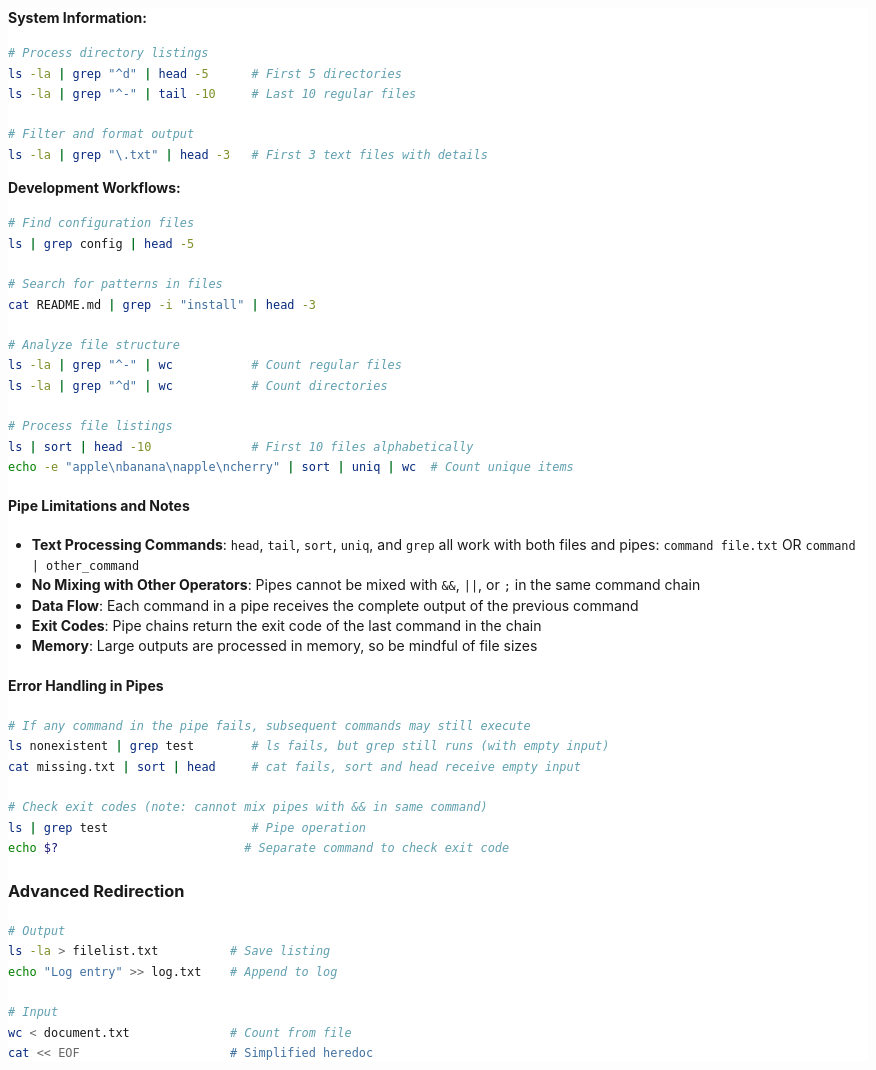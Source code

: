**System Information:**

```bash
# Process directory listings
ls -la | grep "^d" | head -5      # First 5 directories
ls -la | grep "^-" | tail -10     # Last 10 regular files

# Filter and format output
ls -la | grep "\.txt" | head -3   # First 3 text files with details
```

**Development Workflows:**

```bash
# Find configuration files
ls | grep config | head -5

# Search for patterns in files
cat README.md | grep -i "install" | head -3

# Analyze file structure
ls -la | grep "^-" | wc           # Count regular files
ls -la | grep "^d" | wc           # Count directories

# Process file listings
ls | sort | head -10              # First 10 files alphabetically
echo -e "apple\nbanana\napple\ncherry" | sort | uniq | wc  # Count unique items
```

#### Pipe Limitations and Notes

- **Text Processing Commands**: `head`, `tail`, `sort`, `uniq`, and `grep` all work with both files and pipes: `command file.txt` OR `command | other_command`
- **No Mixing with Other Operators**: Pipes cannot be mixed with `&&`, `||`, or `;` in the same command chain
- **Data Flow**: Each command in a pipe receives the complete output of the previous command
- **Exit Codes**: Pipe chains return the exit code of the last command in the chain
- **Memory**: Large outputs are processed in memory, so be mindful of file sizes

#### Error Handling in Pipes

```bash
# If any command in the pipe fails, subsequent commands may still execute
ls nonexistent | grep test        # ls fails, but grep still runs (with empty input)
cat missing.txt | sort | head     # cat fails, sort and head receive empty input

# Check exit codes (note: cannot mix pipes with && in same command)
ls | grep test                    # Pipe operation
echo $?                          # Separate command to check exit code
```

### Advanced Redirection

```bash
# Output
ls -la > filelist.txt          # Save listing
echo "Log entry" >> log.txt    # Append to log

# Input
wc < document.txt              # Count from file
cat << EOF                     # Simplified heredoc
```
